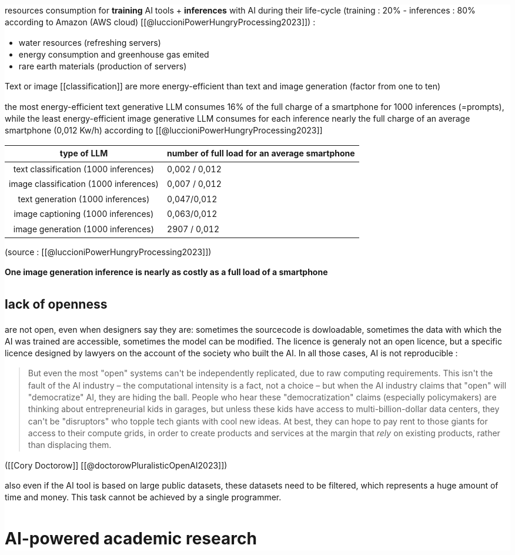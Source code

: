 resources consumption for **training** AI tools + **inferences** with AI during their life-cycle (training : 20% - inferences : 80% according to Amazon (AWS cloud) [[@luccioniPowerHungryProcessing2023]]) : 
- water resources (refreshing servers)
- energy consumption and greenhouse gas emited
- rare earth materials (production of servers)

Text or image [[classification]] are more energy-efficient than text and image generation (factor from one to ten)

the most energy-efficient text generative LLM consumes 16% of the full charge of a smartphone for 1000 inferences (=prompts), while the least energy-efficient image generative LLM consumes for each inference nearly the full charge of an average smartphone (0,012 Kw/h) according to [[@luccioniPowerHungryProcessing2023]]

| type of LLM | number of full load for an average smartphone |
|:---:|:---|
| text classification (1000 inferences) | 0,002 / 0,012 |
| image classification (1000 inferences)| 0,007 / 0,012|
| text generation (1000 inferences) | 0,047/0,012 |
| image captioning (1000 inferences) | 0,063/0,012 |
| image generation (1000 inferences) | 2907 / 0,012 |
(source : [[@luccioniPowerHungryProcessing2023]])

**One image generation inference is nearly as costly as a full load of a smartphone**


## lack of openness

are not open, even when designers say they are: 
sometimes the sourcecode is dowloadable, sometimes the data with which the AI was trained are accessible, sometimes the model can be modified.
The licence is generaly not an open licence, but a specific licence designed by lawyers on the account of the society who built the AI. 
In all those cases, AI is not reproducible : 

> But even the most "open" systems can't be independently replicated, due to raw computing requirements. This isn't the fault of the AI industry – the computational intensity is a fact, not a choice – but when the AI industry claims that "open" will "democratize" AI, they are hiding the ball. People who hear these "democratization" claims (especially policymakers) are thinking about entrepreneurial kids in garages, but unless these kids have access to multi-billion-dollar data centers, they can't be "disruptors" who topple tech giants with cool new ideas. At best, they can hope to pay rent to those giants for access to their compute grids, in order to create products and services at the margin that _rely_ on existing products, rather than displacing them.

([[Cory Doctorow]] [[@doctorowPluralisticOpenAI2023]])

also even if the AI tool is based on large public datasets, these datasets need to be filtered, which represents a huge amount of time and money. This task cannot be achieved by a single programmer. 
# AI-powered academic research
